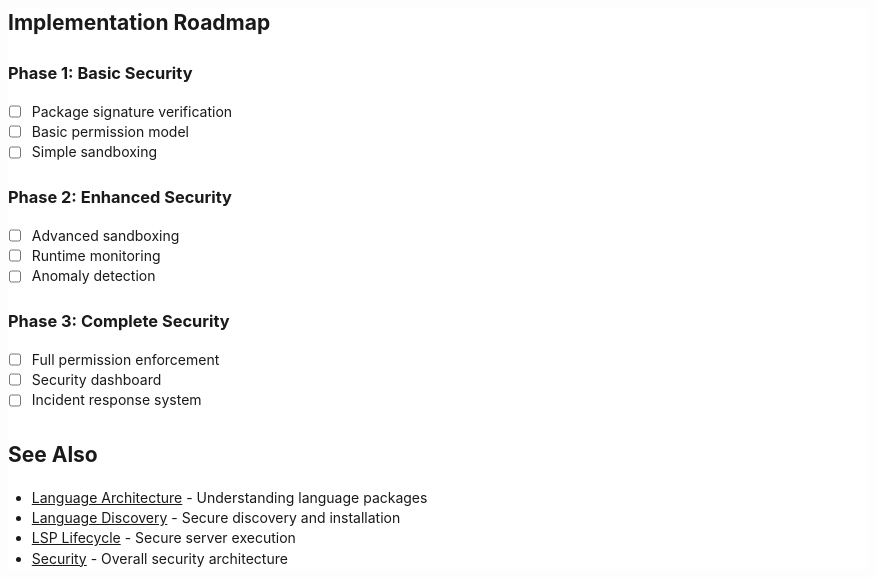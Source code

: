 ## Implementation Roadmap

### Phase 1: Basic Security
- [ ] Package signature verification
- [ ] Basic permission model
- [ ] Simple sandboxing

### Phase 2: Enhanced Security
- [ ] Advanced sandboxing
- [ ] Runtime monitoring
- [ ] Anomaly detection

### Phase 3: Complete Security
- [ ] Full permission enforcement
- [ ] Security dashboard
- [ ] Incident response system

## See Also

- [Language Architecture](./language-architecture.md) - Understanding language packages
- [Language Discovery](./language-discovery.md) - Secure discovery and installation
- [LSP Lifecycle](./lsp-lifecycle.md) - Secure server execution
- [Security](../security.md) - Overall security architecture